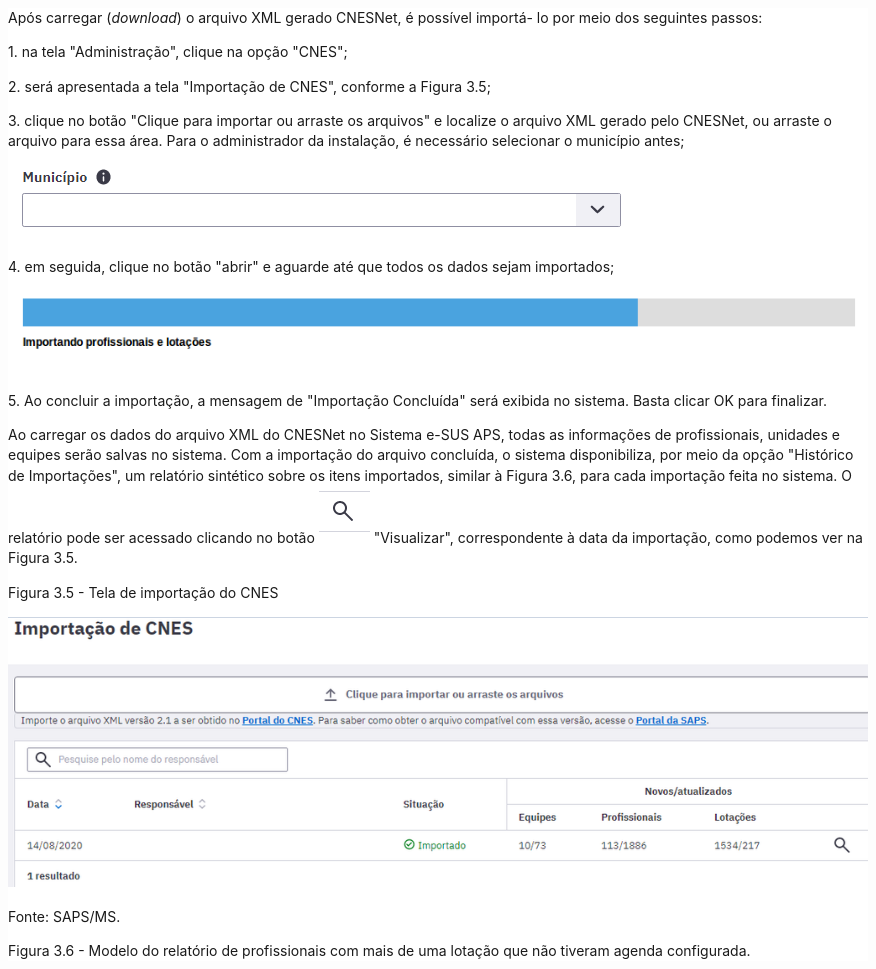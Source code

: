 Após carregar (*download*) o arquivo XML gerado CNESNet, é possível importá- lo por meio dos seguintes passos:

1\. na tela "Administração", clique na opção "CNES";

2\. será apresentada a tela "Importação de CNES", conforme a Figura 3.5;

3\. clique no botão "Clique para importar ou arraste os arquivos" e localize o arquivo XML gerado pelo CNESNet, ou arraste o arquivo para essa área. Para o administrador da instalação, é necessário selecionar o município antes;

![](media/pec_image127.png)

4\. em seguida, clique no botão \"abrir\" e aguarde até que todos os dados sejam importados;

![Instalacao- Wizard- Passo03- Importando.png](media/pec_image128.png)

5\. Ao concluir a importação, a mensagem de \"Importação Concluída\" será exibida no sistema. Basta clicar OK para finalizar.

Ao carregar os dados do arquivo XML do CNESNet no Sistema e-SUS APS, todas as informações de profissionais, unidades e equipes serão salvas no sistema. Com a importação do arquivo concluída, o sistema disponibiliza, por meio da opção "Histórico de Importações", um relatório sintético sobre os itens importados, similar à Figura 3.6, para cada importação feita no sistema. O relatório pode ser acessado clicando no botão ![](media/pec_image130.png) "Visualizar", correspondente à data da importação, como podemos ver na Figura 3.5.

Figura 3.5 - Tela de importação do CNES

![](media/pec_image129.png)

Fonte: SAPS/MS.

Figura 3.6 - Modelo do relatório de profissionais com mais de uma lotação que não tiveram agenda configurada.
